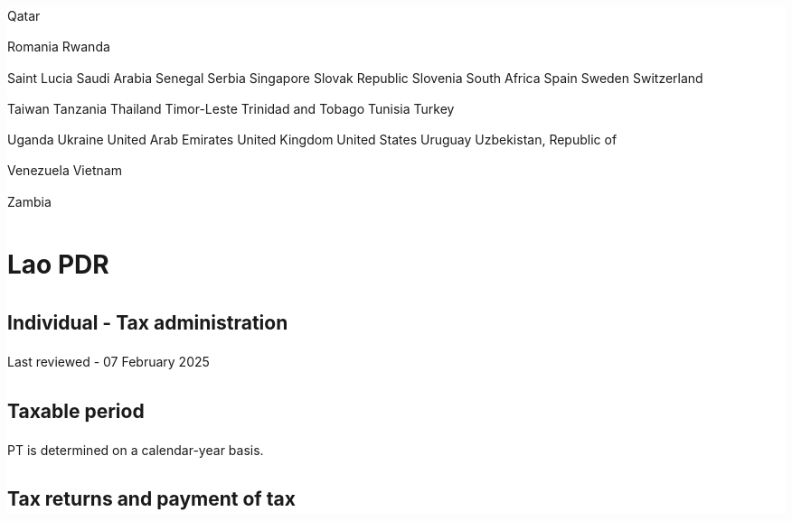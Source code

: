 Qatar

Romania
Rwanda

Saint Lucia
Saudi Arabia
Senegal
Serbia
Singapore
Slovak Republic
Slovenia
South Africa
Spain
Sweden
Switzerland

Taiwan
Tanzania
Thailand
Timor-Leste
Trinidad and Tobago
Tunisia
Turkey

Uganda
Ukraine
United Arab Emirates
United Kingdom
United States
Uruguay
Uzbekistan, Republic of

Venezuela
Vietnam

Zambia



 



# Lao PDR


## Individual - Tax administration

Last reviewed - 07 February 2025

## Taxable period

PT is determined on a calendar-year basis.

## Tax returns and payment of tax
